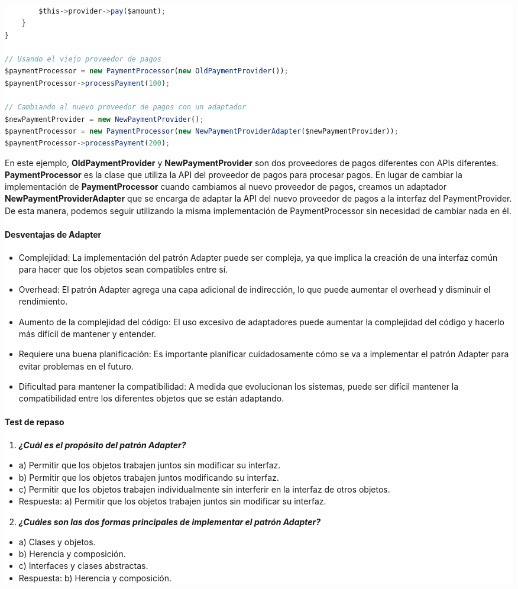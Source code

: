 ```js
        $this->provider->pay($amount);
    }
}

// Usando el viejo proveedor de pagos
$paymentProcessor = new PaymentProcessor(new OldPaymentProvider());
$paymentProcessor->processPayment(100);

// Cambiando al nuevo proveedor de pagos con un adaptador
$newPaymentProvider = new NewPaymentProvider();
$paymentProcessor = new PaymentProcessor(new NewPaymentProviderAdapter($newPaymentProvider));
$paymentProcessor->processPayment(200);

```
En este ejemplo, **OldPaymentProvider** y **NewPaymentProvider** son dos proveedores de pagos diferentes con APIs diferentes. **PaymentProcessor** es la clase que utiliza la API del proveedor de pagos para procesar pagos. En lugar de cambiar la implementación de **PaymentProcessor** cuando cambiamos al nuevo proveedor de pagos, creamos un adaptador **NewPaymentProviderAdapter** que se encarga de adaptar la API del nuevo proveedor de pagos a la interfaz del PaymentProvider. De esta manera, podemos seguir utilizando la misma implementación de PaymentProcessor sin necesidad de cambiar nada en él.

#### Desventajas de Adapter

- Complejidad: La implementación del patrón Adapter puede ser compleja, ya que implica la creación de una interfaz común para hacer que los objetos sean compatibles entre sí.

- Overhead: El patrón Adapter agrega una capa adicional de indirección, lo que puede aumentar el overhead y disminuir el rendimiento.

- Aumento de la complejidad del código: El uso excesivo de adaptadores puede aumentar la complejidad del código y hacerlo más difícil de mantener y entender.

- Requiere una buena planificación: Es importante planificar cuidadosamente cómo se va a implementar el patrón Adapter para evitar problemas en el futuro.

- Dificultad para mantener la compatibilidad: A medida que evolucionan los sistemas, puede ser difícil mantener la compatibilidad entre los diferentes objetos que se están adaptando.

#### Test de repaso

1. ***¿Cuál es el propósito del patrón Adapter?***
- a) Permitir que los objetos trabajen juntos sin modificar su interfaz.
- b) Permitir que los objetos trabajen juntos modificando su interfaz.
- c) Permitir que los objetos trabajen individualmente sin interferir en la interfaz de otros objetos.
- Respuesta: a) Permitir que los objetos trabajen juntos sin modificar su interfaz.

2. ***¿Cuáles son las dos formas principales de implementar el patrón Adapter?***
- a) Clases y objetos.
- b) Herencia y composición.
- c) Interfaces y clases abstractas.
- Respuesta: b) Herencia y composición.
